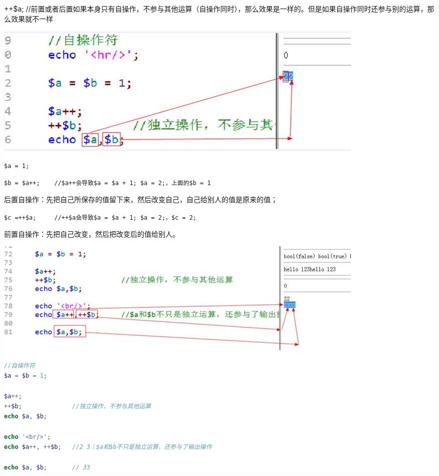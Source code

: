 ++$a;    //前置或者后置如果本身只有自操作，不参与其他运算（自操作同时），那么效果是一样的。但是如果自操作同时还参与别的运算，那么效果就不一样

![img](day03.assets/clip_image015.jpg)

`$a = 1;`

`$b = $a++;    //$a++会导致$a = $a + 1; $a = 2;，上面的$b = 1`

后置自操作：先把自己所保存的值留下来，然后改变自己，自己给别人的值是原来的值；



`$c =++$a;     //++$a会导致$a = $a + 1; $a = 2;，$c = 2;`

前置自操作：先把自己改变，然后把改变后的值给别人。

![img](day03.assets/clip_image017.jpg)

 ```php
 //自操作符
 $a = $b = 1;
 
 $a++;
 ++$b;				//独立操作，不参与其他运算
 echo $a, $b;
 
 echo '<br/>';
 echo $a++, ++$b;	//2 3；$a和$b不只是独立运算，还参与了输出操作
 
 echo $a, $b;		// 33
 ```

